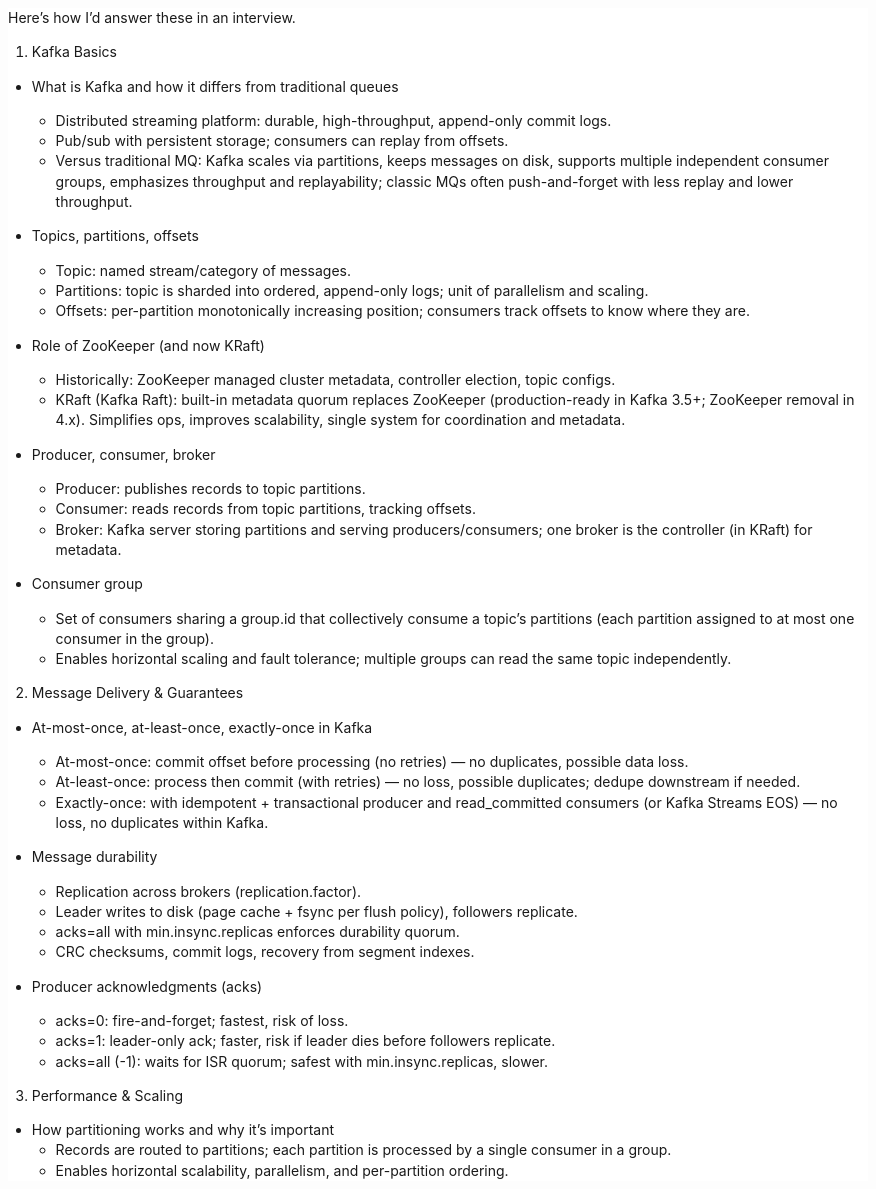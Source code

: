 Here’s how I’d answer these in an interview.

1. Kafka Basics
- What is Kafka and how it differs from traditional queues
  - Distributed streaming platform: durable, high-throughput, append-only commit logs.
  - Pub/sub with persistent storage; consumers can replay from offsets.
  - Versus traditional MQ: Kafka scales via partitions, keeps messages on disk, supports multiple independent consumer groups, emphasizes throughput and replayability; classic MQs often push-and-forget with less replay and lower throughput.

- Topics, partitions, offsets
  - Topic: named stream/category of messages.
  - Partitions: topic is sharded into ordered, append-only logs; unit of parallelism and scaling.
  - Offsets: per-partition monotonically increasing position; consumers track offsets to know where they are.

- Role of ZooKeeper (and now KRaft)
  - Historically: ZooKeeper managed cluster metadata, controller election, topic configs.
  - KRaft (Kafka Raft): built-in metadata quorum replaces ZooKeeper (production-ready in Kafka 3.5+; ZooKeeper removal in 4.x). Simplifies ops, improves scalability, single system for coordination and metadata.

- Producer, consumer, broker
  - Producer: publishes records to topic partitions.
  - Consumer: reads records from topic partitions, tracking offsets.
  - Broker: Kafka server storing partitions and serving producers/consumers; one broker is the controller (in KRaft) for metadata.

- Consumer group
  - Set of consumers sharing a group.id that collectively consume a topic’s partitions (each partition assigned to at most one consumer in the group).
  - Enables horizontal scaling and fault tolerance; multiple groups can read the same topic independently.

2. Message Delivery & Guarantees
- At-most-once, at-least-once, exactly-once in Kafka
  - At-most-once: commit offset before processing (no retries) — no duplicates, possible data loss.
  - At-least-once: process then commit (with retries) — no loss, possible duplicates; dedupe downstream if needed.
  - Exactly-once: with idempotent + transactional producer and read_committed consumers (or Kafka Streams EOS) — no loss, no duplicates within Kafka.

- Message durability
  - Replication across brokers (replication.factor).
  - Leader writes to disk (page cache + fsync per flush policy), followers replicate.
  - acks=all with min.insync.replicas enforces durability quorum.
  - CRC checksums, commit logs, recovery from segment indexes.

- Producer acknowledgments (acks)
  - acks=0: fire-and-forget; fastest, risk of loss.
  - acks=1: leader-only ack; faster, risk if leader dies before followers replicate.
  - acks=all (-1): waits for ISR quorum; safest with min.insync.replicas, slower.

3. Performance & Scaling
- How partitioning works and why it’s important
  - Records are routed to partitions; each partition is processed by a single consumer in a group.
  - Enables horizontal scalability, parallelism, and per-partition ordering.
